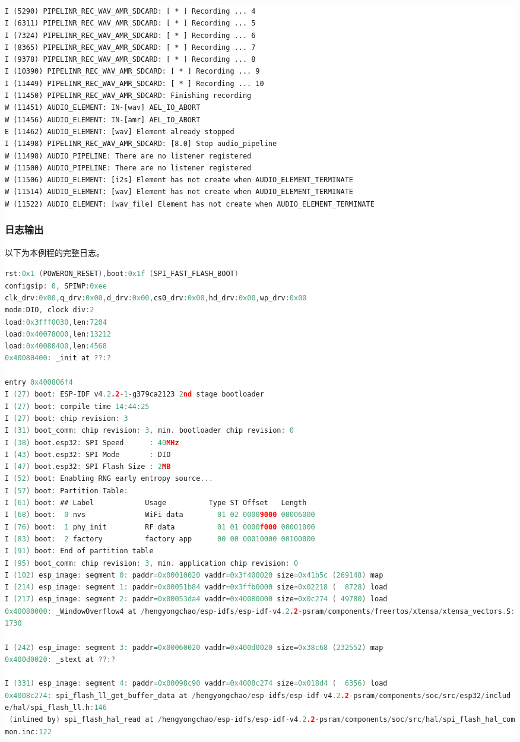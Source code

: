 ```
I (5290) PIPELINR_REC_WAV_AMR_SDCARD: [ * ] Recording ... 4
I (6311) PIPELINR_REC_WAV_AMR_SDCARD: [ * ] Recording ... 5
I (7324) PIPELINR_REC_WAV_AMR_SDCARD: [ * ] Recording ... 6
I (8365) PIPELINR_REC_WAV_AMR_SDCARD: [ * ] Recording ... 7
I (9378) PIPELINR_REC_WAV_AMR_SDCARD: [ * ] Recording ... 8
I (10390) PIPELINR_REC_WAV_AMR_SDCARD: [ * ] Recording ... 9
I (11449) PIPELINR_REC_WAV_AMR_SDCARD: [ * ] Recording ... 10
I (11450) PIPELINR_REC_WAV_AMR_SDCARD: Finishing recording
W (11451) AUDIO_ELEMENT: IN-[wav] AEL_IO_ABORT
W (11456) AUDIO_ELEMENT: IN-[amr] AEL_IO_ABORT
E (11462) AUDIO_ELEMENT: [wav] Element already stopped
I (11498) PIPELINR_REC_WAV_AMR_SDCARD: [8.0] Stop audio_pipeline
W (11498) AUDIO_PIPELINE: There are no listener registered
W (11500) AUDIO_PIPELINE: There are no listener registered
W (11506) AUDIO_ELEMENT: [i2s] Element has not create when AUDIO_ELEMENT_TERMINATE
W (11514) AUDIO_ELEMENT: [wav] Element has not create when AUDIO_ELEMENT_TERMINATE
W (11522) AUDIO_ELEMENT: [wav_file] Element has not create when AUDIO_ELEMENT_TERMINATE
```


### 日志输出

以下为本例程的完整日志。

```c
rst:0x1 (POWERON_RESET),boot:0x1f (SPI_FAST_FLASH_BOOT)
configsip: 0, SPIWP:0xee
clk_drv:0x00,q_drv:0x00,d_drv:0x00,cs0_drv:0x00,hd_drv:0x00,wp_drv:0x00
mode:DIO, clock div:2
load:0x3fff0030,len:7204
load:0x40078000,len:13212
load:0x40080400,len:4568
0x40080400: _init at ??:?

entry 0x400806f4
I (27) boot: ESP-IDF v4.2.2-1-g379ca2123 2nd stage bootloader
I (27) boot: compile time 14:44:25
I (27) boot: chip revision: 3
I (31) boot_comm: chip revision: 3, min. bootloader chip revision: 0
I (38) boot.esp32: SPI Speed      : 40MHz
I (43) boot.esp32: SPI Mode       : DIO
I (47) boot.esp32: SPI Flash Size : 2MB
I (52) boot: Enabling RNG early entropy source...
I (57) boot: Partition Table:
I (61) boot: ## Label            Usage          Type ST Offset   Length
I (68) boot:  0 nvs              WiFi data        01 02 00009000 00006000
I (76) boot:  1 phy_init         RF data          01 01 0000f000 00001000
I (83) boot:  2 factory          factory app      00 00 00010000 00100000
I (91) boot: End of partition table
I (95) boot_comm: chip revision: 3, min. application chip revision: 0
I (102) esp_image: segment 0: paddr=0x00010020 vaddr=0x3f400020 size=0x41b5c (269148) map
I (214) esp_image: segment 1: paddr=0x00051b84 vaddr=0x3ffb0000 size=0x02218 (  8728) load
I (217) esp_image: segment 2: paddr=0x00053da4 vaddr=0x40080000 size=0x0c274 ( 49780) load
0x40080000: _WindowOverflow4 at /hengyongchao/esp-idfs/esp-idf-v4.2.2-psram/components/freertos/xtensa/xtensa_vectors.S:1730

I (242) esp_image: segment 3: paddr=0x00060020 vaddr=0x400d0020 size=0x38c68 (232552) map
0x400d0020: _stext at ??:?

I (331) esp_image: segment 4: paddr=0x00098c90 vaddr=0x4008c274 size=0x018d4 (  6356) load
0x4008c274: spi_flash_ll_get_buffer_data at /hengyongchao/esp-idfs/esp-idf-v4.2.2-psram/components/soc/src/esp32/include/hal/spi_flash_ll.h:146
 (inlined by) spi_flash_hal_read at /hengyongchao/esp-idfs/esp-idf-v4.2.2-psram/components/soc/src/hal/spi_flash_hal_common.inc:122
```